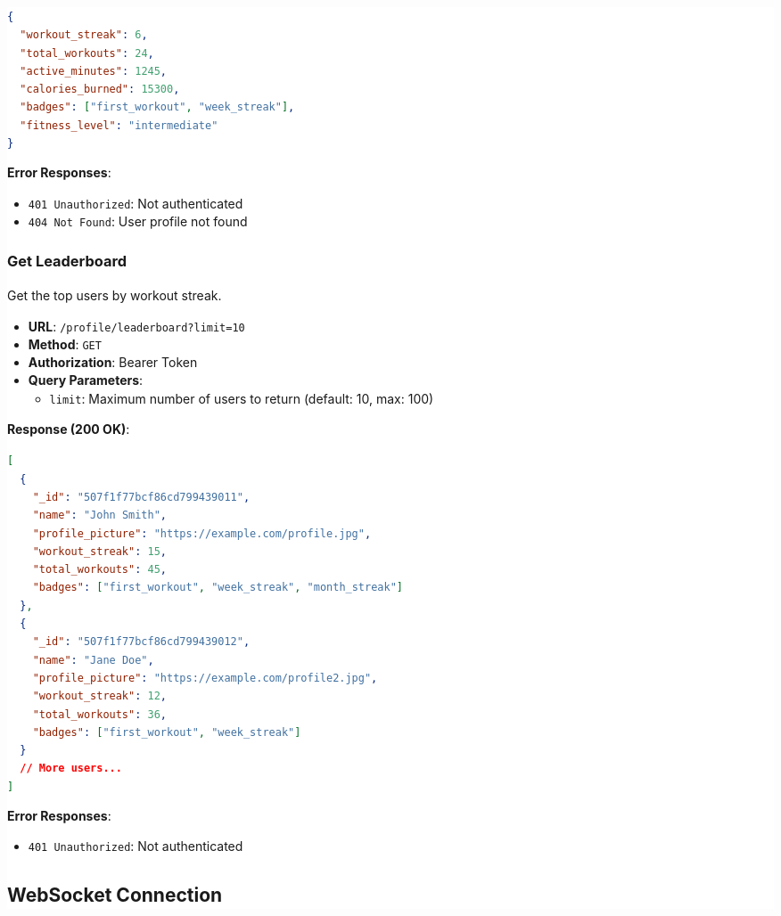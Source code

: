 ```json
{
  "workout_streak": 6,
  "total_workouts": 24,
  "active_minutes": 1245,
  "calories_burned": 15300,
  "badges": ["first_workout", "week_streak"],
  "fitness_level": "intermediate"
}
```

**Error Responses**:

- `401 Unauthorized`: Not authenticated
- `404 Not Found`: User profile not found

### Get Leaderboard

Get the top users by workout streak.

- **URL**: `/profile/leaderboard?limit=10`
- **Method**: `GET`
- **Authorization**: Bearer Token
- **Query Parameters**:
  - `limit`: Maximum number of users to return (default: 10, max: 100)

**Response (200 OK)**:

```json
[
  {
    "_id": "507f1f77bcf86cd799439011",
    "name": "John Smith",
    "profile_picture": "https://example.com/profile.jpg",
    "workout_streak": 15,
    "total_workouts": 45,
    "badges": ["first_workout", "week_streak", "month_streak"]
  },
  {
    "_id": "507f1f77bcf86cd799439012",
    "name": "Jane Doe",
    "profile_picture": "https://example.com/profile2.jpg",
    "workout_streak": 12,
    "total_workouts": 36,
    "badges": ["first_workout", "week_streak"]
  }
  // More users...
]
```

**Error Responses**:

- `401 Unauthorized`: Not authenticated

## WebSocket Connection
